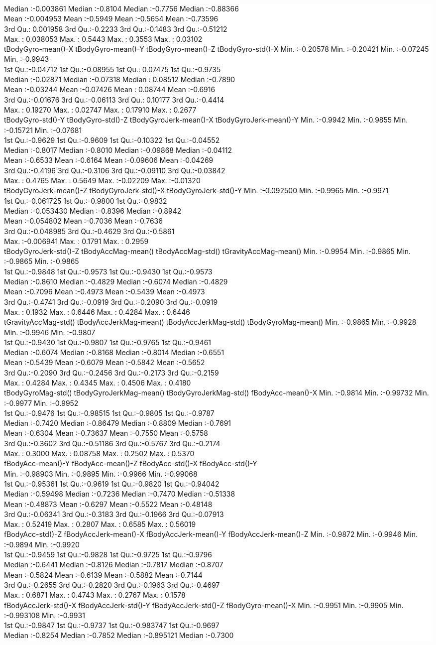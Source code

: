  Median :-0.003861     Median :-0.8104      Median :-0.7756      Median :-0.88366    
 Mean   :-0.004953     Mean   :-0.5949      Mean   :-0.5654      Mean   :-0.73596    
 3rd Qu.: 0.001958     3rd Qu.:-0.2233      3rd Qu.:-0.1483      3rd Qu.:-0.51212    
 Max.   : 0.038053     Max.   : 0.5443      Max.   : 0.3553      Max.   : 0.03102    
 tBodyGyro-mean()-X tBodyGyro-mean()-Y tBodyGyro-mean()-Z tBodyGyro-std()-X
 Min.   :-0.20578   Min.   :-0.20421   Min.   :-0.07245   Min.   :-0.9943  
 1st Qu.:-0.04712   1st Qu.:-0.08955   1st Qu.: 0.07475   1st Qu.:-0.9735  
 Median :-0.02871   Median :-0.07318   Median : 0.08512   Median :-0.7890  
 Mean   :-0.03244   Mean   :-0.07426   Mean   : 0.08744   Mean   :-0.6916  
 3rd Qu.:-0.01676   3rd Qu.:-0.06113   3rd Qu.: 0.10177   3rd Qu.:-0.4414  
 Max.   : 0.19270   Max.   : 0.02747   Max.   : 0.17910   Max.   : 0.2677  
 tBodyGyro-std()-Y tBodyGyro-std()-Z tBodyGyroJerk-mean()-X tBodyGyroJerk-mean()-Y
 Min.   :-0.9942   Min.   :-0.9855   Min.   :-0.15721       Min.   :-0.07681      
 1st Qu.:-0.9629   1st Qu.:-0.9609   1st Qu.:-0.10322       1st Qu.:-0.04552      
 Median :-0.8017   Median :-0.8010   Median :-0.09868       Median :-0.04112      
 Mean   :-0.6533   Mean   :-0.6164   Mean   :-0.09606       Mean   :-0.04269      
 3rd Qu.:-0.4196   3rd Qu.:-0.3106   3rd Qu.:-0.09110       3rd Qu.:-0.03842      
 Max.   : 0.4765   Max.   : 0.5649   Max.   :-0.02209       Max.   :-0.01320      
 tBodyGyroJerk-mean()-Z tBodyGyroJerk-std()-X tBodyGyroJerk-std()-Y
 Min.   :-0.092500      Min.   :-0.9965       Min.   :-0.9971      
 1st Qu.:-0.061725      1st Qu.:-0.9800       1st Qu.:-0.9832      
 Median :-0.053430      Median :-0.8396       Median :-0.8942      
 Mean   :-0.054802      Mean   :-0.7036       Mean   :-0.7636      
 3rd Qu.:-0.048985      3rd Qu.:-0.4629       3rd Qu.:-0.5861      
 Max.   :-0.006941      Max.   : 0.1791       Max.   : 0.2959      
 tBodyGyroJerk-std()-Z tBodyAccMag-mean() tBodyAccMag-std() tGravityAccMag-mean()
 Min.   :-0.9954       Min.   :-0.9865    Min.   :-0.9865   Min.   :-0.9865      
 1st Qu.:-0.9848       1st Qu.:-0.9573    1st Qu.:-0.9430   1st Qu.:-0.9573      
 Median :-0.8610       Median :-0.4829    Median :-0.6074   Median :-0.4829      
 Mean   :-0.7096       Mean   :-0.4973    Mean   :-0.5439   Mean   :-0.4973      
 3rd Qu.:-0.4741       3rd Qu.:-0.0919    3rd Qu.:-0.2090   3rd Qu.:-0.0919      
 Max.   : 0.1932       Max.   : 0.6446    Max.   : 0.4284   Max.   : 0.6446      
 tGravityAccMag-std() tBodyAccJerkMag-mean() tBodyAccJerkMag-std() tBodyGyroMag-mean()
 Min.   :-0.9865      Min.   :-0.9928        Min.   :-0.9946       Min.   :-0.9807    
 1st Qu.:-0.9430      1st Qu.:-0.9807        1st Qu.:-0.9765       1st Qu.:-0.9461    
 Median :-0.6074      Median :-0.8168        Median :-0.8014       Median :-0.6551    
 Mean   :-0.5439      Mean   :-0.6079        Mean   :-0.5842       Mean   :-0.5652    
 3rd Qu.:-0.2090      3rd Qu.:-0.2456        3rd Qu.:-0.2173       3rd Qu.:-0.2159    
 Max.   : 0.4284      Max.   : 0.4345        Max.   : 0.4506       Max.   : 0.4180    
 tBodyGyroMag-std() tBodyGyroJerkMag-mean() tBodyGyroJerkMag-std() fBodyAcc-mean()-X
 Min.   :-0.9814    Min.   :-0.99732        Min.   :-0.9977        Min.   :-0.9952  
 1st Qu.:-0.9476    1st Qu.:-0.98515        1st Qu.:-0.9805        1st Qu.:-0.9787  
 Median :-0.7420    Median :-0.86479        Median :-0.8809        Median :-0.7691  
 Mean   :-0.6304    Mean   :-0.73637        Mean   :-0.7550        Mean   :-0.5758  
 3rd Qu.:-0.3602    3rd Qu.:-0.51186        3rd Qu.:-0.5767        3rd Qu.:-0.2174  
 Max.   : 0.3000    Max.   : 0.08758        Max.   : 0.2502        Max.   : 0.5370  
 fBodyAcc-mean()-Y  fBodyAcc-mean()-Z fBodyAcc-std()-X  fBodyAcc-std()-Y  
 Min.   :-0.98903   Min.   :-0.9895   Min.   :-0.9966   Min.   :-0.99068  
 1st Qu.:-0.95361   1st Qu.:-0.9619   1st Qu.:-0.9820   1st Qu.:-0.94042  
 Median :-0.59498   Median :-0.7236   Median :-0.7470   Median :-0.51338  
 Mean   :-0.48873   Mean   :-0.6297   Mean   :-0.5522   Mean   :-0.48148  
 3rd Qu.:-0.06341   3rd Qu.:-0.3183   3rd Qu.:-0.1966   3rd Qu.:-0.07913  
 Max.   : 0.52419   Max.   : 0.2807   Max.   : 0.6585   Max.   : 0.56019  
 fBodyAcc-std()-Z  fBodyAccJerk-mean()-X fBodyAccJerk-mean()-Y fBodyAccJerk-mean()-Z
 Min.   :-0.9872   Min.   :-0.9946       Min.   :-0.9894       Min.   :-0.9920      
 1st Qu.:-0.9459   1st Qu.:-0.9828       1st Qu.:-0.9725       1st Qu.:-0.9796      
 Median :-0.6441   Median :-0.8126       Median :-0.7817       Median :-0.8707      
 Mean   :-0.5824   Mean   :-0.6139       Mean   :-0.5882       Mean   :-0.7144      
 3rd Qu.:-0.2655   3rd Qu.:-0.2820       3rd Qu.:-0.1963       3rd Qu.:-0.4697      
 Max.   : 0.6871   Max.   : 0.4743       Max.   : 0.2767       Max.   : 0.1578      
 fBodyAccJerk-std()-X fBodyAccJerk-std()-Y fBodyAccJerk-std()-Z fBodyGyro-mean()-X
 Min.   :-0.9951      Min.   :-0.9905      Min.   :-0.993108    Min.   :-0.9931   
 1st Qu.:-0.9847      1st Qu.:-0.9737      1st Qu.:-0.983747    1st Qu.:-0.9697   
 Median :-0.8254      Median :-0.7852      Median :-0.895121    Median :-0.7300   